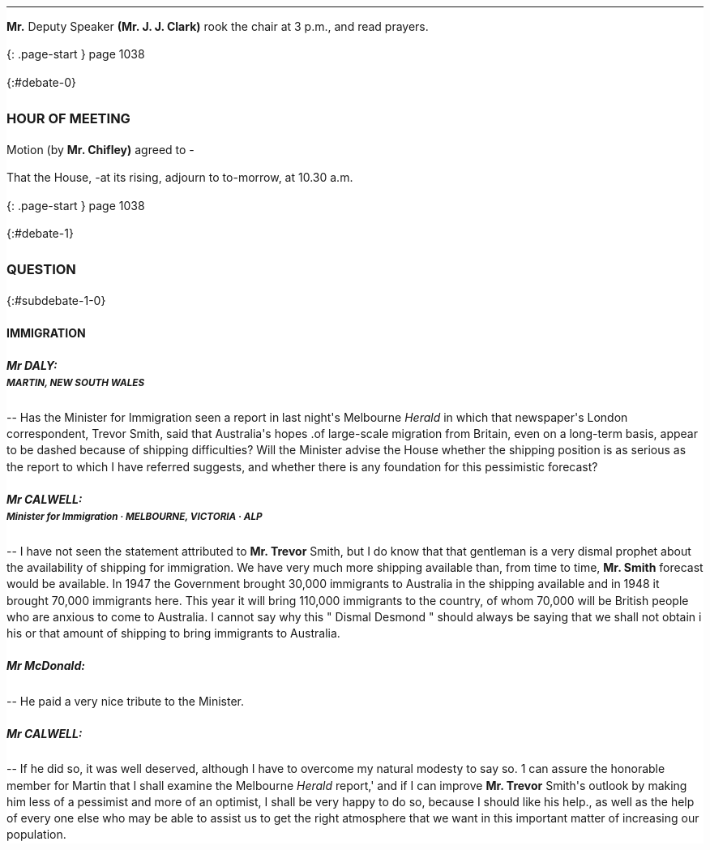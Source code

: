 
----


 **Mr.** Deputy Speaker  **(Mr. J. J. Clark)**  rook the chair at 3 p.m., and read prayers. 

{: .page-start }
page 1038

{:#debate-0}
### HOUR OF MEETING

Motion (by  **Mr. Chifley)**  agreed to - 

That the  House,  -at its rising, adjourn to  to-morrow,  at  10.30 a.m. 

{: .page-start }
page 1038

{:#debate-1}
### QUESTION

{:#subdebate-1-0}
#### IMMIGRATION

##### Mr DALY:<br><small class="text-muted">MARTIN, NEW SOUTH WALES</small>

-- Has the Minister for Immigration seen a report in last night's Melbourne  *Herald*  in which that newspaper's London correspondent, Trevor Smith, said that Australia's hopes .of large-scale migration from Britain, even on a long-term basis, appear to be dashed because of shipping difficulties? Will the Minister advise the House whether the shipping position is as serious as the report to which I have referred suggests, and whether there is any foundation for this pessimistic forecast? 

##### Mr CALWELL:<br><small class="text-muted">Minister for Immigration &middot; MELBOURNE, VICTORIA &middot; ALP</small>

-- I have not seen the statement attributed to  **Mr. Trevor**  Smith, but I do know that that gentleman is a very dismal prophet about the availability of shipping for immigration. We have very much more shipping available than, from time to time,  **Mr. Smith**  forecast would be available. In 1947 the Government brought 30,000 immigrants to Australia in the shipping available and in 1948 it brought 70,000 immigrants here. This year it will bring 110,000 immigrants to the country, of whom 70,000 will be British people who are anxious to come to Australia. I cannot say why this " Dismal Desmond " should always be saying that we shall not obtain i his or that amount of shipping to bring immigrants to Australia. 

##### Mr McDonald:

--  He paid a very nice tribute to the Minister. 

##### Mr CALWELL:

-- If he did so, it was well deserved, although I have to overcome my natural modesty to say so. 1 can assure the honorable member for Martin that I shall examine the Melbourne  *Herald*  report,' and if I can improve  **Mr. Trevor**  Smith's outlook by making him less of a pessimist and more of an optimist, I shall be very happy to do so, because I should like his help., as well as the help of every one else who may be able to assist us to get the right atmosphere that we want in this important matter of increasing our population. 
